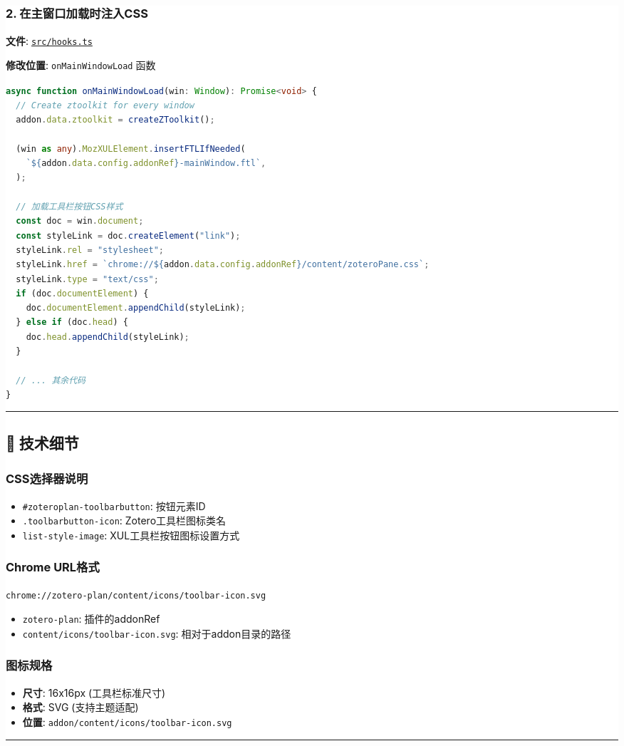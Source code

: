 ### 2. 在主窗口加载时注入CSS

**文件**: [`src/hooks.ts`](file://d:\Git%20Project\Zotero-Weekly-Plan\src\hooks.ts)

**修改位置**: `onMainWindowLoad` 函数

```typescript
async function onMainWindowLoad(win: Window): Promise<void> {
  // Create ztoolkit for every window
  addon.data.ztoolkit = createZToolkit();

  (win as any).MozXULElement.insertFTLIfNeeded(
    `${addon.data.config.addonRef}-mainWindow.ftl`,
  );

  // 加载工具栏按钮CSS样式
  const doc = win.document;
  const styleLink = doc.createElement("link");
  styleLink.rel = "stylesheet";
  styleLink.href = `chrome://${addon.data.config.addonRef}/content/zoteroPane.css`;
  styleLink.type = "text/css";
  if (doc.documentElement) {
    doc.documentElement.appendChild(styleLink);
  } else if (doc.head) {
    doc.head.appendChild(styleLink);
  }

  // ... 其余代码
}
```

---

## 🎯 技术细节

### CSS选择器说明

- `#zoteroplan-toolbarbutton`: 按钮元素ID
- `.toolbarbutton-icon`: Zotero工具栏图标类名
- `list-style-image`: XUL工具栏按钮图标设置方式

### Chrome URL格式

```
chrome://zotero-plan/content/icons/toolbar-icon.svg
```

- `zotero-plan`: 插件的addonRef
- `content/icons/toolbar-icon.svg`: 相对于addon目录的路径

### 图标规格

- **尺寸**: 16x16px (工具栏标准尺寸)
- **格式**: SVG (支持主题适配)
- **位置**: `addon/content/icons/toolbar-icon.svg`

---